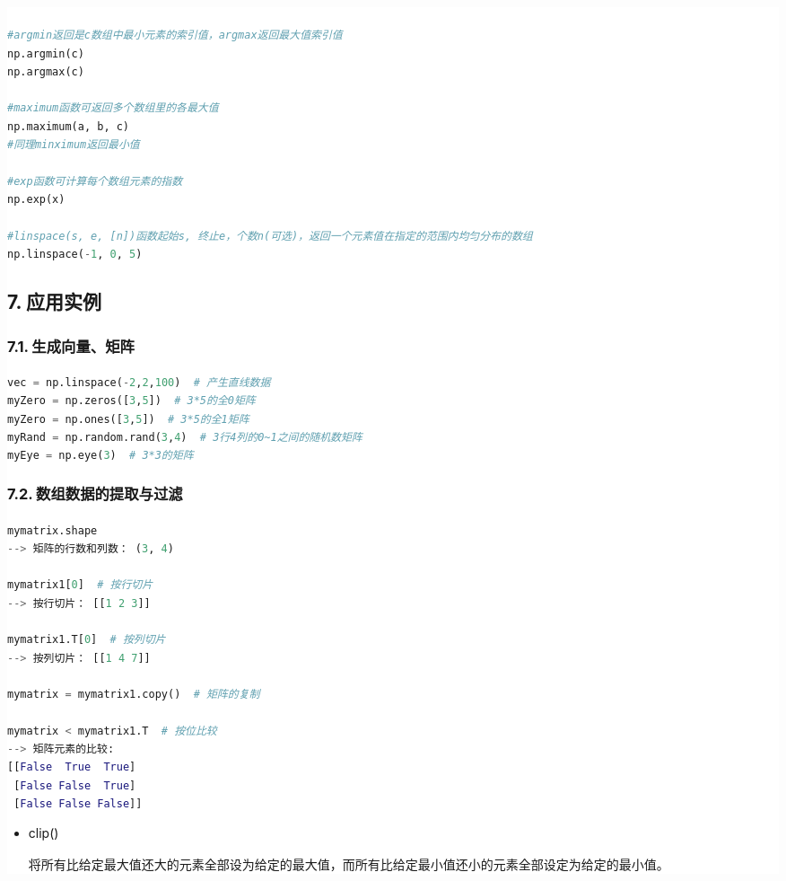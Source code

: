 ```py

#argmin返回是c数组中最小元素的索引值，argmax返回最大值索引值
np.argmin(c)
np.argmax(c)

#maximum函数可返回多个数组里的各最大值
np.maximum(a, b, c)
#同理minximum返回最小值

#exp函数可计算每个数组元素的指数
np.exp(x)

#linspace(s, e, [n])函数起始s, 终止e，个数n(可选)，返回一个元素值在指定的范围内均匀分布的数组
np.linspace(-1, 0, 5)
```

## 7. 应用实例

### 7.1. 生成向量、矩阵

```py
vec = np.linspace(-2,2,100)  # 产生直线数据
myZero = np.zeros([3,5])  # 3*5的全0矩阵
myZero = np.ones([3,5])  # 3*5的全1矩阵
myRand = np.random.rand(3,4)  # 3行4列的0~1之间的随机数矩阵
myEye = np.eye(3)  # 3*3的矩阵
```

### 7.2. 数组数据的提取与过滤

```py
mymatrix.shape
--> 矩阵的行数和列数： (3, 4)

mymatrix1[0]  # 按行切片
--> 按行切片： [[1 2 3]]

mymatrix1.T[0]  # 按列切片
--> 按列切片： [[1 4 7]]

mymatrix = mymatrix1.copy()  # 矩阵的复制

mymatrix < mymatrix1.T  # 按位比较
--> 矩阵元素的比较:
[[False  True  True]
 [False False  True]
 [False False False]]
```

* clip()

    将所有比给定最大值还大的元素全部设为给定的最大值，而所有比给定最小值还小的元素全部设定为给定的最小值。
